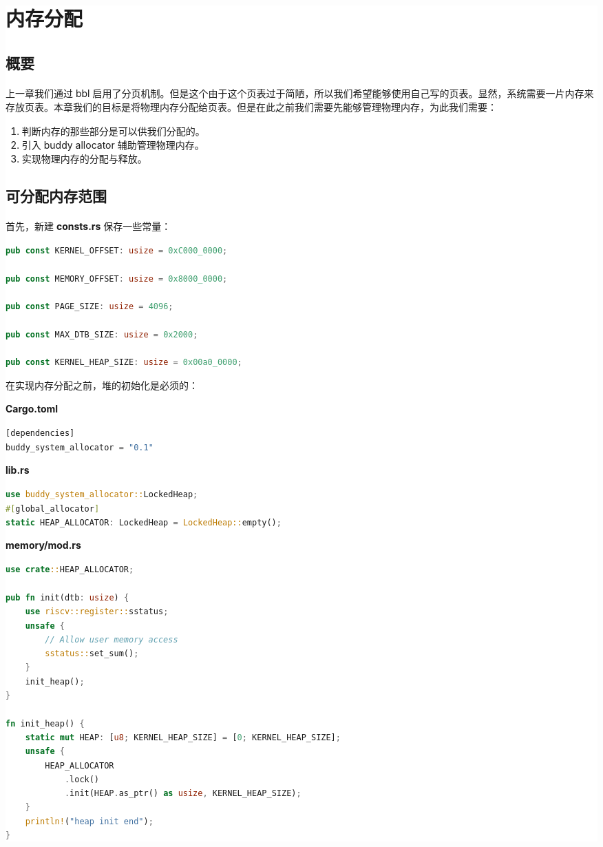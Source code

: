 # 内存分配

## 概要

上一章我们通过 bbl 启用了分页机制。但是这个由于这个页表过于简陋，所以我们希望能够使用自己写的页表。显然，系统需要一片内存来存放页表。本章我们的目标是将物理内存分配给页表。但是在此之前我们需要先能够管理物理内存，为此我们需要：

1. 判断内存的那些部分是可以供我们分配的。
2. 引入 buddy allocator 辅助管理物理内存。
3. 实现物理内存的分配与释放。

## 可分配内存范围

首先，新建 **consts.rs** 保存一些常量：

```rust
pub const KERNEL_OFFSET: usize = 0xC000_0000;

pub const MEMORY_OFFSET: usize = 0x8000_0000;

pub const PAGE_SIZE: usize = 4096;

pub const MAX_DTB_SIZE: usize = 0x2000;

pub const KERNEL_HEAP_SIZE: usize = 0x00a0_0000;
```

在实现内存分配之前，堆的初始化是必须的：

**Cargo.toml**

```rust
[dependencies]
buddy_system_allocator = "0.1"
```

**lib.rs**

```rust
use buddy_system_allocator::LockedHeap;
#[global_allocator]
static HEAP_ALLOCATOR: LockedHeap = LockedHeap::empty();
```

**memory/mod.rs**

```rust
use crate::HEAP_ALLOCATOR;

pub fn init(dtb: usize) {
    use riscv::register::sstatus;
    unsafe {
        // Allow user memory access
        sstatus::set_sum();
    }
    init_heap();
}

fn init_heap() {
    static mut HEAP: [u8; KERNEL_HEAP_SIZE] = [0; KERNEL_HEAP_SIZE];
    unsafe {
        HEAP_ALLOCATOR
            .lock()
            .init(HEAP.as_ptr() as usize, KERNEL_HEAP_SIZE);
    }
    println!("heap init end");
}
```